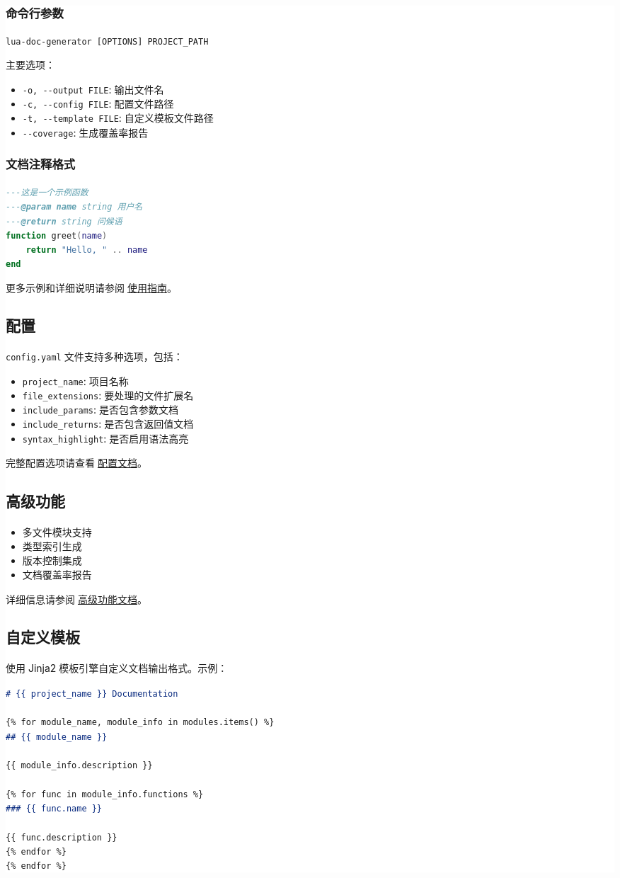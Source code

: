 ### 命令行参数

```
lua-doc-generator [OPTIONS] PROJECT_PATH
```

主要选项：
- `-o, --output FILE`: 输出文件名
- `-c, --config FILE`: 配置文件路径
- `-t, --template FILE`: 自定义模板文件路径
- `--coverage`: 生成覆盖率报告

### 文档注释格式

```lua
---这是一个示例函数
---@param name string 用户名
---@return string 问候语
function greet(name)
    return "Hello, " .. name
end
```

更多示例和详细说明请参阅 [使用指南](docs/usage.md)。

## 配置

`config.yaml` 文件支持多种选项，包括：

- `project_name`: 项目名称
- `file_extensions`: 要处理的文件扩展名
- `include_params`: 是否包含参数文档
- `include_returns`: 是否包含返回值文档
- `syntax_highlight`: 是否启用语法高亮

完整配置选项请查看 [配置文档](docs/configuration.md)。

## 高级功能

- 多文件模块支持
- 类型索引生成
- 版本控制集成
- 文档覆盖率报告

详细信息请参阅 [高级功能文档](docs/advanced-features.md)。

## 自定义模板

使用 Jinja2 模板引擎自定义文档输出格式。示例：

```markdown
# {{ project_name }} Documentation

{% for module_name, module_info in modules.items() %}
## {{ module_name }}

{{ module_info.description }}

{% for func in module_info.functions %}
### {{ func.name }}

{{ func.description }}
{% endfor %}
{% endfor %}
```
